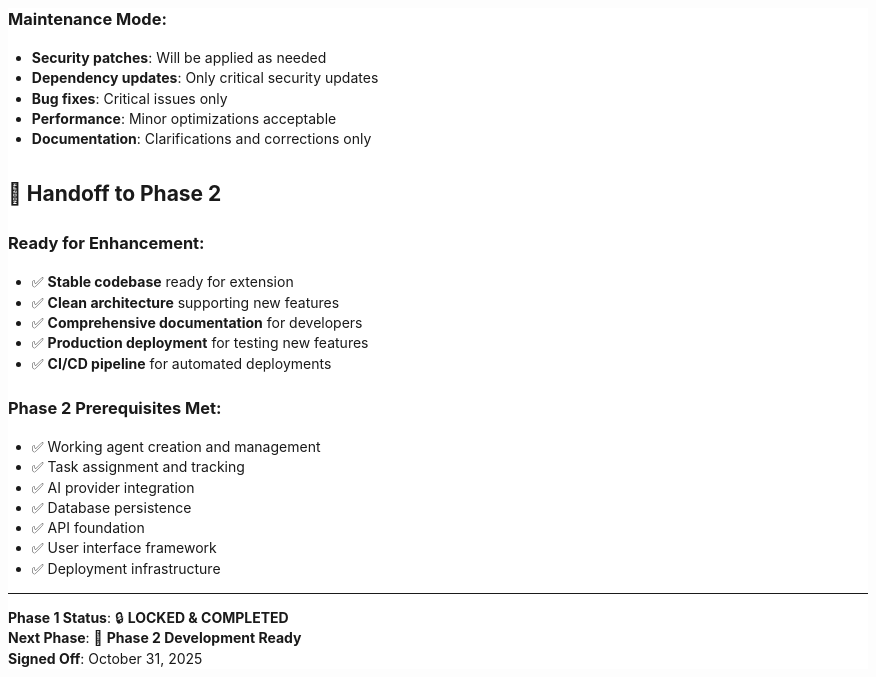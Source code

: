 ### Maintenance Mode:
- **Security patches**: Will be applied as needed
- **Dependency updates**: Only critical security updates
- **Bug fixes**: Critical issues only
- **Performance**: Minor optimizations acceptable
- **Documentation**: Clarifications and corrections only

## 🎯 **Handoff to Phase 2**

### Ready for Enhancement:
- ✅ **Stable codebase** ready for extension
- ✅ **Clean architecture** supporting new features
- ✅ **Comprehensive documentation** for developers
- ✅ **Production deployment** for testing new features
- ✅ **CI/CD pipeline** for automated deployments

### Phase 2 Prerequisites Met:
- ✅ Working agent creation and management
- ✅ Task assignment and tracking
- ✅ AI provider integration
- ✅ Database persistence
- ✅ API foundation
- ✅ User interface framework
- ✅ Deployment infrastructure

---

**Phase 1 Status**: 🔒 **LOCKED & COMPLETED**  
**Next Phase**: 🚀 **Phase 2 Development Ready**  
**Signed Off**: October 31, 2025
